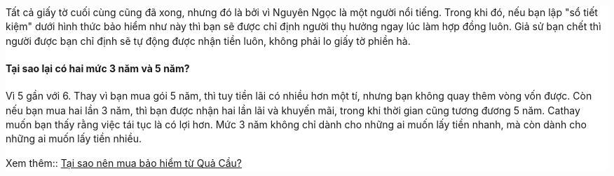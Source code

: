 Tất cả giấy tờ cuối cùng cũng đã xong, nhưng đó là bởi vì Nguyên Ngọc là một người nổi tiếng. Trong khi đó, nếu bạn lập "sổ tiết kiệm" dưới hình thức bảo hiểm như này thì bạn sẽ được chỉ định người thụ hưởng ngay lúc làm hợp đồng luôn. Giả sử bạn chết thì người được bạn chỉ định sẽ tự động được nhận tiền luôn, không phải lo giấy tờ phiền hà.

#### Tại sao lại có hai mức 3 năm và 5 năm? 
Vì 5 gần với 6. Thay vì bạn mua gói 5 năm, thì tuy tiền lãi có nhiều hơn một tí, nhưng bạn không quay thêm vòng vốn được. Còn nếu bạn mua hai lần 3 năm, thì bạn được nhận hai lần lãi và khuyến mãi, trong khi thời gian cũng tương đương 5 năm. Cathay muốn bạn thấy rằng việc tái tục là có lợi hơn. Mức 3 năm không chỉ dành cho những ai muốn lấy tiền nhanh, mà còn dành cho những ai muốn lấy tiền nhiều.

Xem thêm:: [Tại sao nên mua bảo hiểm từ Quả Cầu?](../../../Qu%C3%A0%20t%E1%BA%B7ng/B%E1%BA%A3o%20hi%E1%BB%83m/index.md)

![A16_01_Quy tac va Dieu khoan.pdf](../../../../assets/attachments/A16_01_Quy%20tac%20va%20Dieu%20khoan.pdf)